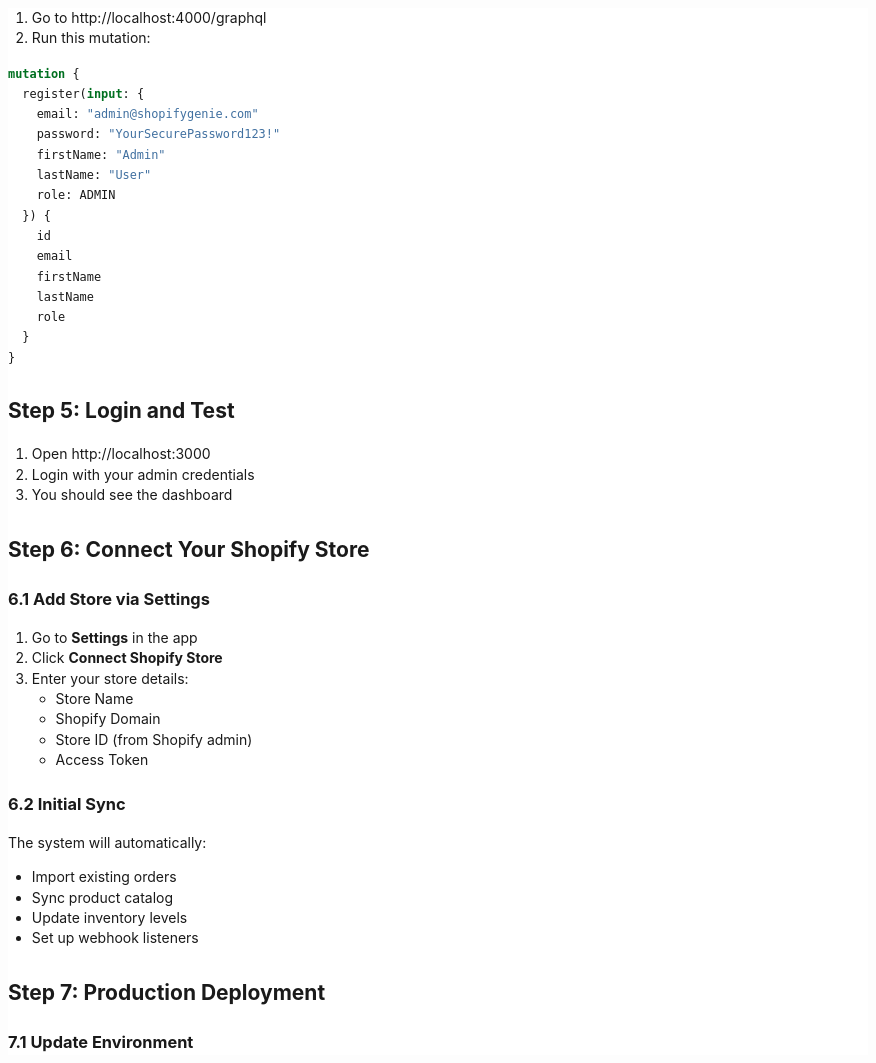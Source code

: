 1. Go to http://localhost:4000/graphql
2. Run this mutation:

```graphql
mutation {
  register(input: {
    email: "admin@shopifygenie.com"
    password: "YourSecurePassword123!"
    firstName: "Admin"
    lastName: "User"
    role: ADMIN
  }) {
    id
    email
    firstName
    lastName
    role
  }
}
```

## Step 5: Login and Test

1. Open http://localhost:3000
2. Login with your admin credentials
3. You should see the dashboard

## Step 6: Connect Your Shopify Store

### 6.1 Add Store via Settings

1. Go to **Settings** in the app
2. Click **Connect Shopify Store**
3. Enter your store details:
   - Store Name
   - Shopify Domain
   - Store ID (from Shopify admin)
   - Access Token

### 6.2 Initial Sync

The system will automatically:
- Import existing orders
- Sync product catalog
- Update inventory levels
- Set up webhook listeners

## Step 7: Production Deployment

### 7.1 Update Environment
